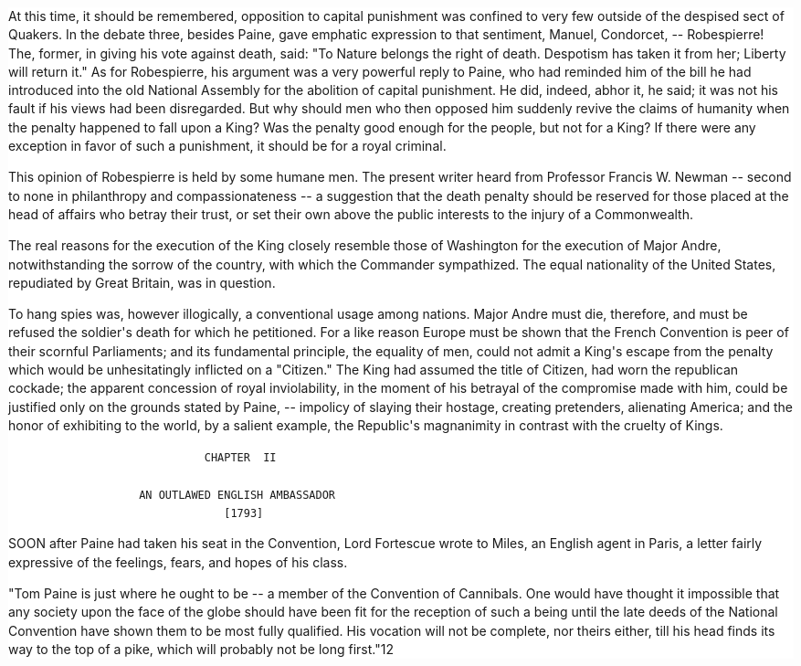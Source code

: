    At this time, it should be remembered, opposition to capital punishment
   was confined to very few outside of the despised sect of Quakers. In the
   debate three, besides Paine, gave emphatic expression to that sentiment,
   Manuel, Condorcet, -- Robespierre! The, former, in giving his vote against
   death, said: "To Nature belongs the right of death. Despotism has taken it
   from her; Liberty will return it." As for Robespierre, his argument was a
   very powerful reply to Paine, who had reminded him of the bill he had
   introduced into the old National Assembly for the abolition of capital
   punishment. He did, indeed, abhor it, he said; it was not his fault if his
   views had been disregarded. But why should men who then opposed him
   suddenly revive the claims of humanity when the penalty happened to fall
   upon a King? Was the penalty good enough for the people, but not for a
   King? If there were any exception in favor of such a punishment, it should
   be for a royal criminal.

   This opinion of Robespierre is held by some humane men. The present writer
   heard from Professor Francis W. Newman -- second to none in philanthropy
   and compassionateness -- a suggestion that the death penalty should be
   reserved for those placed at the head of affairs who betray their trust,
   or set their own above the public interests to the injury of a
   Commonwealth.

   The real reasons for the execution of the King closely resemble those of
   Washington for the execution of Major Andre, notwithstanding the sorrow of
   the country, with which the Commander sympathized. The equal nationality
   of the United States, repudiated by Great Britain, was in question.

   To hang spies was, however illogically, a conventional usage among
   nations. Major Andre must die, therefore, and must be refused the
   soldier's death for which he petitioned. For a like reason Europe must be
   shown that the French Convention is peer of their scornful Parliaments;
   and its fundamental principle, the equality of men, could not admit a
   King's escape from the penalty which would be unhesitatingly inflicted on
   a "Citizen." The King had assumed the title of Citizen, had worn the
   republican cockade; the apparent concession of royal inviolability, in the
   moment of his betrayal of the compromise made with him, could be justified
   only on the grounds stated by Paine, -- impolicy of slaying their hostage,
   creating pretenders, alienating America; and the honor of exhibiting to
   the world, by a salient example, the Republic's magnanimity in contrast
   with the cruelty of Kings. 

    

                                  CHAPTER  II

                        AN OUTLAWED ENGLISH AMBASSADOR 
                                     [1793]

   SOON after Paine had taken his seat in the Convention, Lord Fortescue
   wrote to Miles, an English agent in Paris, a letter fairly expressive of
   the feelings, fears, and hopes of his class.

   "Tom Paine is just where he ought to be -- a member of the Convention of
   Cannibals. One would have thought it impossible that any society upon the
   face of the globe should have been fit for the reception of such a being
   until the late deeds of the National Convention have shown them to be most
   fully qualified. His vocation will not be complete, nor theirs either,
   till his head finds its way to the top of a pike, which will probably not
   be long first."12
